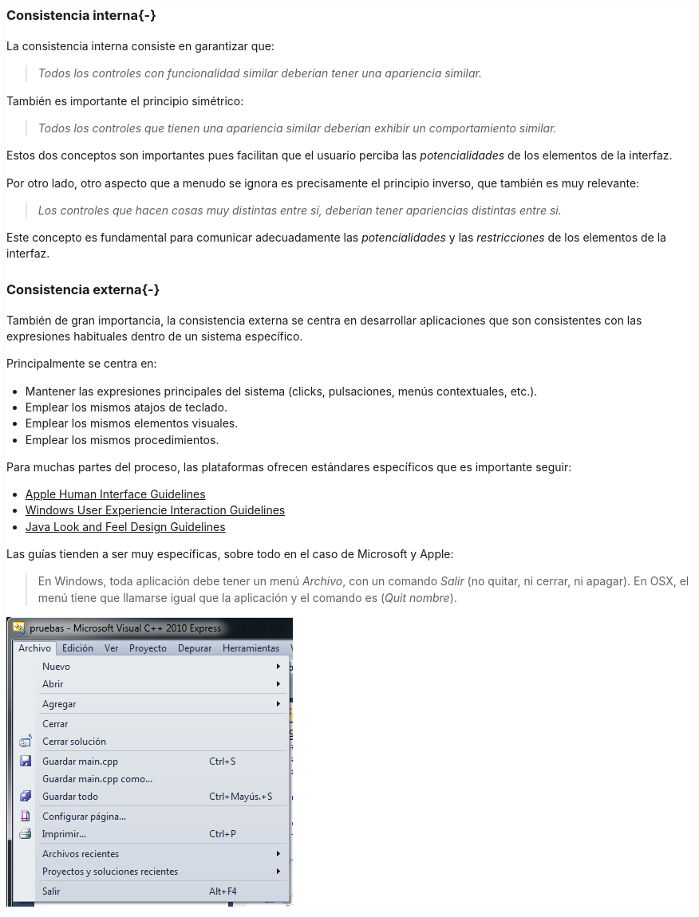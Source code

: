 ### Consistencia interna{-}

La consistencia interna consiste en garantizar que:

> _Todos los controles con funcionalidad similar deberían tener una apariencia similar._

También es importante el principio simétrico:

> _Todos los controles que tienen una apariencia similar deberían exhibir un comportamiento similar._

Estos dos conceptos son importantes pues facilitan que el usuario perciba las _potencialidades_ de los elementos de la interfaz.

Por otro lado, otro aspecto que a menudo se ignora es precisamente el principio inverso, que también es muy relevante:

> _Los controles que hacen cosas muy distintas entre sí, deberían tener apariencias distintas entre si._

Este concepto es fundamental para comunicar adecuadamente las _potencialidades_ y las _restricciones_ de los elementos de la interfaz.

### Consistencia externa{-}

También de gran importancia, la consistencia externa se centra en desarrollar aplicaciones que son consistentes con las expresiones habituales dentro de un sistema específico.

Principalmente se centra en:

- Mantener las expresiones principales del sistema (clicks, pulsaciones, menús contextuales, etc.).
- Emplear los mismos atajos de teclado.
- Emplear los mismos elementos visuales.
- Emplear los mismos procedimientos.

Para muchas partes del proceso, las plataformas ofrecen estándares específicos que es importante seguir:

- [Apple Human Interface Guidelines](https://developer.apple.com/library/mac/documentation/userexperience/conceptual/applehiguidelines/Intro/Intro.html)
- [Windows User Experiencie Interaction Guidelines](http://msdn.microsoft.com/en-us/windows/desktop/aa511258.aspx)
- [Java Look and Feel Design Guidelines](http://www.oracle.com/technetwork/java/jlf-135985.html)

Las guías tienden a ser muy específicas, sobre todo en el caso de Microsoft y Apple:

> En Windows, toda aplicación debe tener un menú _Archivo_, con un comando _Salir_ (no quitar, ni cerrar, ni apagar). En OSX, el menú tiene que llamarse igual que la aplicación y el comando es (_Quit nombre_).

![Comando para cerrar una aplicación en Windows](../images/tema02/Cerrar-Win7.png)
